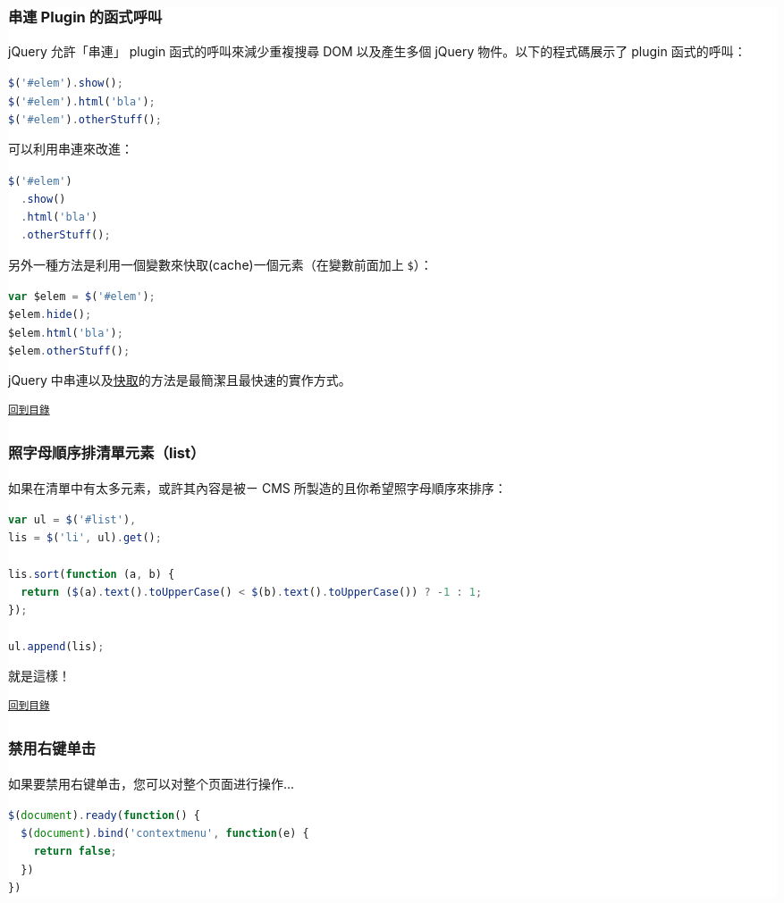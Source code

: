
### 串連 Plugin 的函式呼叫

jQuery 允許「串連」 plugin 函式的呼叫來減少重複搜尋 DOM 以及產生多個 jQuery 物件。以下的程式碼展示了 plugin 函式的呼叫：

```javascript
$('#elem').show();
$('#elem').html('bla');
$('#elem').otherStuff();
```

可以利用串連來改進：

```javascript
$('#elem')
  .show()
  .html('bla')
  .otherStuff();
```

另外一種方法是利用一個變數來快取(cache)一個元素（在變數前面加上 `$`）：

```javascript
var $elem = $('#elem');
$elem.hide();
$elem.html('bla');
$elem.otherStuff();
```

jQuery 中串連以及[快取](#cache-jquery-selectors)的方法是最簡潔且最快速的實作方式。

<sup>[回到目錄](#目錄)</sup>


### 照字母順序排清單元素（list）

如果在清單中有太多元素，或許其內容是被ㄧ CMS 所製造的且你希望照字母順序來排序：

```javascript
var ul = $('#list'),
lis = $('li', ul).get();

lis.sort(function (a, b) {
  return ($(a).text().toUpperCase() < $(b).text().toUpperCase()) ? -1 : 1;
});

ul.append(lis);
```

就是這樣！

<sup>[回到目錄](#目錄)</sup>


### 禁用右键单击


如果要禁用右键单击，您可以对整个页面进行操作...

```javascript
$(document).ready(function() {
  $(document).bind('contextmenu', function(e) {
    return false;
  })
})
```
